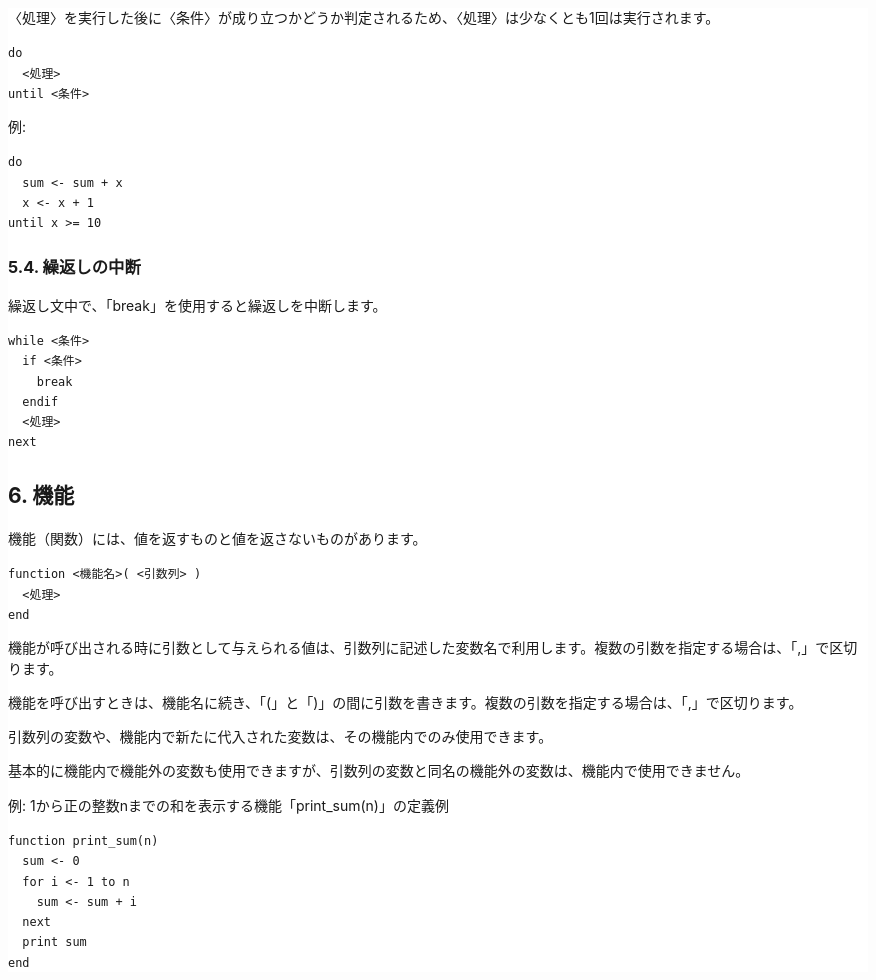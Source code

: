 〈処理〉を実行した後に〈条件〉が成り立つかどうか判定されるため、〈処理〉は少なくとも1回は実行されます。

```
do
  <処理>
until <条件>
```

例:
```
do
  sum <- sum + x
  x <- x + 1
until x >= 10
```

### 5.4. 繰返しの中断

繰返し文中で、「break」を使用すると繰返しを中断します。

```
while <条件>
  if <条件>
    break
  endif
  <処理>
next
```

## 6. 機能

機能（関数）には、値を返すものと値を返さないものがあります。

```
function <機能名>( <引数列> )
  <処理>
end
```

機能が呼び出される時に引数として与えられる値は、引数列に記述した変数名で利用します。複数の引数を指定する場合は、「,」で区切ります。

機能を呼び出すときは、機能名に続き、「(」と「)」の間に引数を書きます。複数の引数を指定する場合は、「,」で区切ります。


引数列の変数や、機能内で新たに代入された変数は、その機能内でのみ使用できます。

基本的に機能内で機能外の変数も使用できますが、引数列の変数と同名の機能外の変数は、機能内で使用できません。

例: 1から正の整数nまでの和を表示する機能「print_sum(n)」の定義例
```
function print_sum(n)
  sum <- 0
  for i <- 1 to n
    sum <- sum + i
  next
  print sum
end
```
